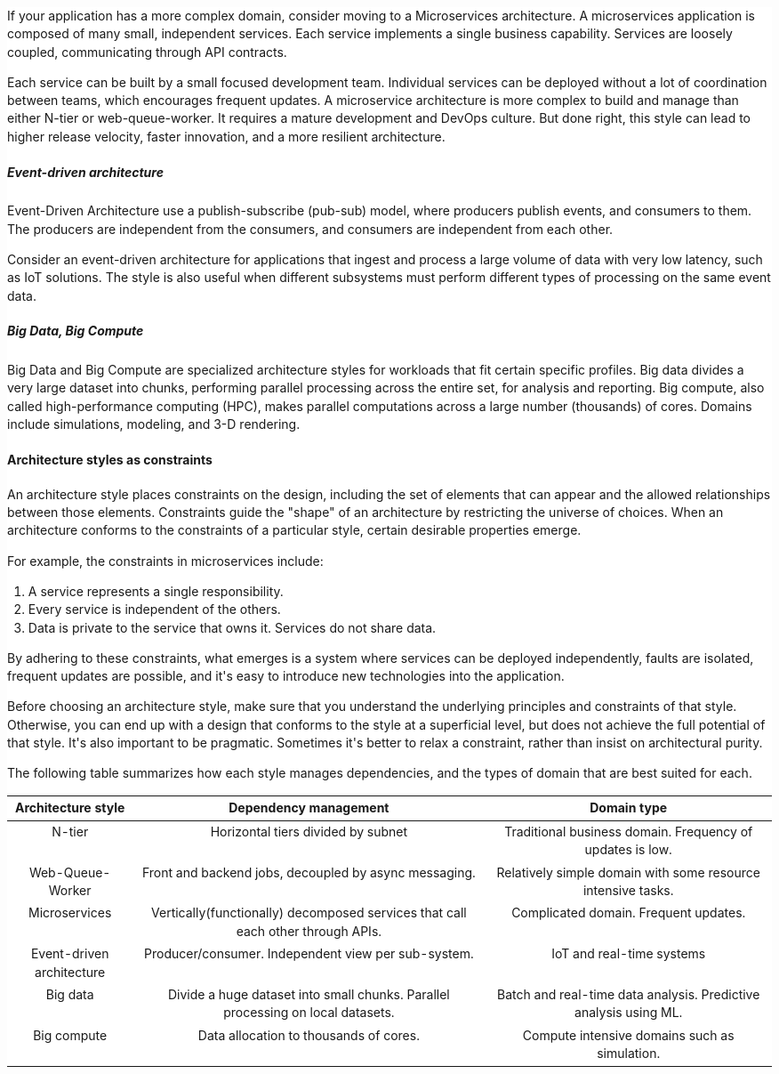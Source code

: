 If your application has a more complex domain, consider moving to a Microservices architecture. A microservices application is composed of many small, independent services. Each service implements a single business capability. Services are loosely coupled, communicating through API contracts.

Each service can be built by a small focused development team. Individual services can be deployed without a lot of coordination between teams, which encourages frequent updates. A microservice architecture is more complex to build and manage than either N-tier or web-queue-worker. It requires a mature development and DevOps culture. But done right, this style can lead to higher release velocity, faster innovation, and a more resilient architecture.

##### Event-driven architecture

Event-Driven Architecture use a publish-subscribe (pub-sub) model, where producers publish events, and consumers to them. The producers are independent from the consumers, and consumers are independent from each other.

Consider an event-driven architecture for applications that ingest and process a large volume of data with very low latency, such as IoT solutions. The style is also useful when different subsystems must perform different types of processing on the same event data.

##### Big Data, Big Compute

Big Data and Big Compute are specialized architecture styles for workloads that fit certain specific profiles. Big data divides a very large dataset into chunks, performing parallel processing across the entire set, for analysis and reporting. Big compute, also called high-performance computing (HPC), makes parallel computations across a large number (thousands) of cores. Domains include simulations, modeling, and 3-D rendering.

#### Architecture styles as constraints

An architecture style places constraints on the design, including the set of elements that can appear and the allowed relationships between those elements. Constraints guide the "shape" of an architecture by restricting the universe of choices. When an architecture conforms to the constraints of a particular style, certain desirable properties emerge.

For example, the constraints in microservices include:

1. A service represents a single responsibility.
2. Every service is independent of the others.
3. Data is private to the service that owns it. Services do not share data.

By adhering to these constraints, what emerges is a system where services can be deployed independently, faults are isolated, frequent updates are possible, and it's easy to introduce new technologies into the application.

Before choosing an architecture style, make sure that you understand the underlying principles and constraints of that style. Otherwise, you can end up with a design that conforms to the style at a superficial level, but does not achieve the full potential of that style. It's also important to be pragmatic. Sometimes it's better to relax a constraint, rather than insist on architectural purity.

The following table summarizes how each style manages dependencies, and the types of domain that are best suited for each.

|    Architecture style     |                    Dependency management                     |                         Domain type                          |
| :-----------------------: | :----------------------------------------------------------: | :----------------------------------------------------------: |
|          N-tier           |              Horizontal tiers divided by subnet              |  Traditional business domain. Frequency of updates is low.   |
|     Web-Queue-Worker      |    Front and backend jobs, decoupled by async messaging.     | Relatively simple domain with some resource intensive tasks. |
|       Microservices       | Vertically(functionally) decomposed services that call each other through APIs. |            Complicated domain. Frequent updates.             |
| Event-driven architecture |     Producer/consumer. Independent view per sub-system.      |                  IoT and real-time systems                   |
|         Big data          | Divide a huge dataset into small chunks. Parallel processing on local datasets. | Batch and real-time data analysis. Predictive analysis using ML. |
|        Big compute        |            Data allocation to thousands of cores.            |        Compute intensive domains such as simulation.         |
